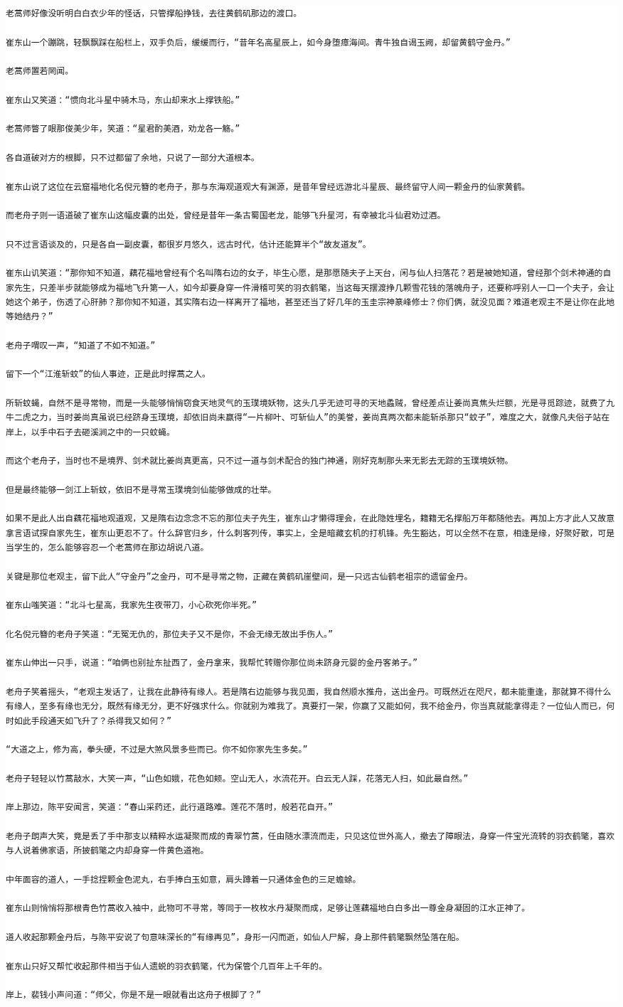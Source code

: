    老蒿师好像没听明白白衣少年的怪话，只管撑船挣钱，去往黄鹤矶那边的渡口。

    崔东山一个蹦跳，轻飘飘踩在船栏上，双手负后，缓缓而行，“昔年名高星辰上，如今身堕瘴海间。青牛独自谒玉阙，却留黄鹤守金丹。”

    老蒿师置若罔闻。

    崔东山又笑道：“惯向北斗星中骑木马，东山却来水上撑铁船。”

    老蒿师瞥了眼那俊美少年，笑道：“星君酌美酒，劝龙各一觞。”

    各自道破对方的根脚，只不过都留了余地，只说了一部分大道根本。

    崔东山说了这位在云窟福地化名倪元簪的老舟子，那与东海观道观大有渊源，是昔年曾经远游北斗星辰、最终留守人间一颗金丹的仙家黄鹤。

    而老舟子则一语道破了崔东山这幅皮囊的出处，曾经是昔年一条古蜀国老龙，能够飞升星河，有幸被北斗仙君劝过酒。

    只不过言语谈及的，只是各自一副皮囊，都很岁月悠久，远古时代，估计还能算半个“故友道友”。

    崔东山讥笑道：“那你知不知道，藕花福地曾经有个名叫隋右边的女子，毕生心愿，是那愿随夫子上天台，闲与仙人扫落花？若是被她知道，曾经那个剑术神通的自家先生，只差半步就能够成为福地飞升第一人，如今却要身穿一件滑稽可笑的羽衣鹤氅，当这每天摆渡挣几颗雪花钱的落魄舟子，还要称呼别人一口一个夫子，会让她这个弟子，伤透了心肝肺？那你知不知道，其实隋右边一样离开了福地，甚至还当了好几年的玉圭宗神篆峰修士？你们俩，就没见面？难道老观主不是让你在此地等她结丹？”

    老舟子喟叹一声，“知道了不如不知道。”

    留下一个“江淮斩蚊”的仙人事迹，正是此时撑蒿之人。

    所斩蚊蝇，自然不是寻常物，而是一头能够悄悄窃食天地灵气的玉璞境妖物，这头几乎无迹可寻的天地蟊贼，曾经差点让姜尚真焦头烂额，光是寻觅踪迹，就费了九牛二虎之力，当时姜尚真虽说已经跻身玉璞境，却依旧尚未赢得“一片柳叶、可斩仙人”的美誉，姜尚真两次都未能斩杀那只“蚊子”，难度之大，就像凡夫俗子站在岸上，以手中石子去砸溪涧之中的一只蚊蝇。

    而这个老舟子，当时也不是境界、剑术就比姜尚真更高，只不过一道与剑术配合的独门神通，刚好克制那头来无影去无踪的玉璞境妖物。

    但是最终能够一剑江上斩蚊，依旧不是寻常玉璞境剑仙能够做成的壮举。

    如果不是此人出自藕花福地观道观，又是隋右边念念不忘的那位夫子先生，崔东山才懒得理会，在此隐姓埋名，籍籍无名撑船万年都随他去。再加上方才此人又故意拿言语试探自家先生，崔东山更忍不了。什么辞官归乡，什么刺客列传，事实上，全是暗藏玄机的打机锋。先生豁达，可以全然不在意，相逢是缘，好聚好散，可是当学生的，怎么能够容忍一个老蒿师在那边胡说八道。

    关键是那位老观主，留下此人“守金丹”之金丹，可不是寻常之物，正藏在黄鹤矶崖壁间，是一只远古仙鹤老祖宗的遗留金丹。

    崔东山嗤笑道：“北斗七星高，我家先生夜带刀，小心砍死你半死。”

    化名倪元簪的老舟子笑道：“无冤无仇的，那位夫子又不是你，不会无缘无故出手伤人。”

    崔东山伸出一只手，说道：“咱俩也别扯东扯西了，金丹拿来，我帮忙转赠你那位尚未跻身元婴的金丹客弟子。”

    老舟子笑着摇头，“老观主发话了，让我在此静待有缘人。若是隋右边能够与我见面，我自然顺水推舟，送出金丹。可既然近在咫尺，都未能重逢，那就算不得什么有缘人，至多有缘也无分，既然有缘无分，更不好强求什么。你就别为难我了。真要打一架，你赢了又能如何，我不给金丹，你当真就能拿得走？一位仙人而已，何时如此手段通天如飞升了？杀得我又如何？”

    “大道之上，修为高，拳头硬，不过是大煞风景多些而已。你不如你家先生多矣。”

    老舟子轻轻以竹蒿敲水，大笑一声，“山色如娥，花色如颊。空山无人，水流花开。白云无人踩，花落无人扫，如此最自然。”

    岸上那边，陈平安闻言，笑道：“春山采药还，此行道路难。莲花不落时，般若花自开。”

    老舟子朗声大笑，竟是丢了手中那支以精粹水运凝聚而成的青翠竹蒿，任由随水漂流而走，只见这位世外高人，撤去了障眼法，身穿一件宝光流转的羽衣鹤氅，喜欢与人说着佛家语，所披鹤氅之内却身穿一件黄色道袍。

    中年面容的道人，一手捻捏颗金色泥丸，右手捧白玉如意，肩头蹲着一只通体金色的三足蟾蜍。

    崔东山则悄悄将那根青色竹蒿收入袖中，此物可不寻常，等同于一枚枚水丹凝聚而成，足够让莲藕福地白白多出一尊金身凝固的江水正神了。

    道人收起那颗金丹后，与陈平安说了句意味深长的“有缘再见”，身形一闪而逝，如仙人尸解，身上那件鹤氅飘然坠落在船。

    崔东山只好又帮忙收起那件相当于仙人遗蜕的羽衣鹤氅，代为保管个几百年上千年的。

    岸上，裴钱小声问道：“师父，你是不是一眼就看出这舟子根脚了？”
